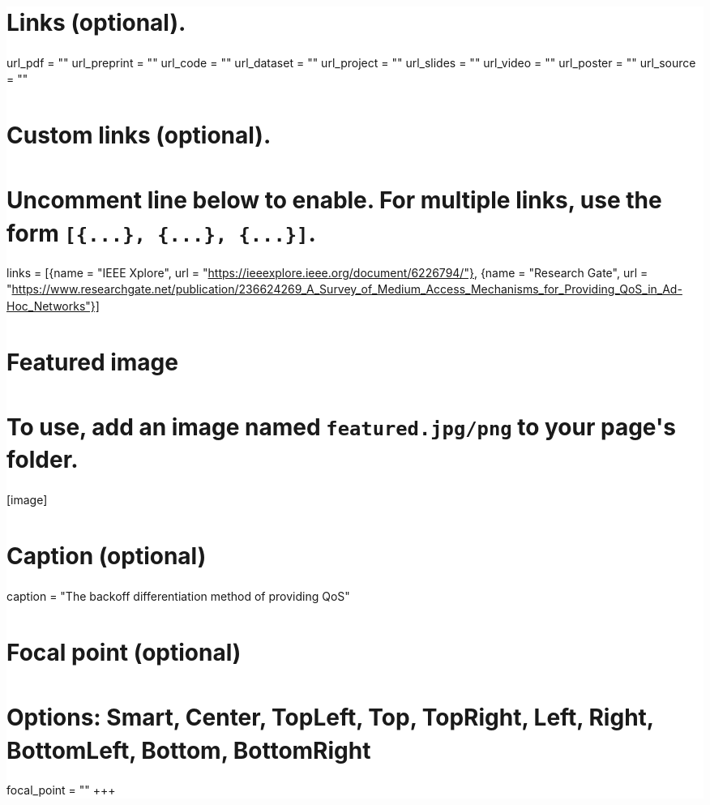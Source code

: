 # Links (optional).
url_pdf = ""
url_preprint = ""
url_code = ""
url_dataset = ""
url_project = ""
url_slides = ""
url_video = ""
url_poster = ""
url_source = ""

# Custom links (optional).
#   Uncomment line below to enable. For multiple links, use the form `[{...}, {...}, {...}]`.
links = [{name = "IEEE Xplore", url = "https://ieeexplore.ieee.org/document/6226794/"}, {name = "Research Gate", url = "https://www.researchgate.net/publication/236624269_A_Survey_of_Medium_Access_Mechanisms_for_Providing_QoS_in_Ad-Hoc_Networks"}]

# Featured image
# To use, add an image named `featured.jpg/png` to your page's folder.
[image]
  # Caption (optional)
  caption = "The backoff differentiation method of providing QoS"

  # Focal point (optional)
  # Options: Smart, Center, TopLeft, Top, TopRight, Left, Right, BottomLeft, Bottom, BottomRight
  focal_point = ""
+++
